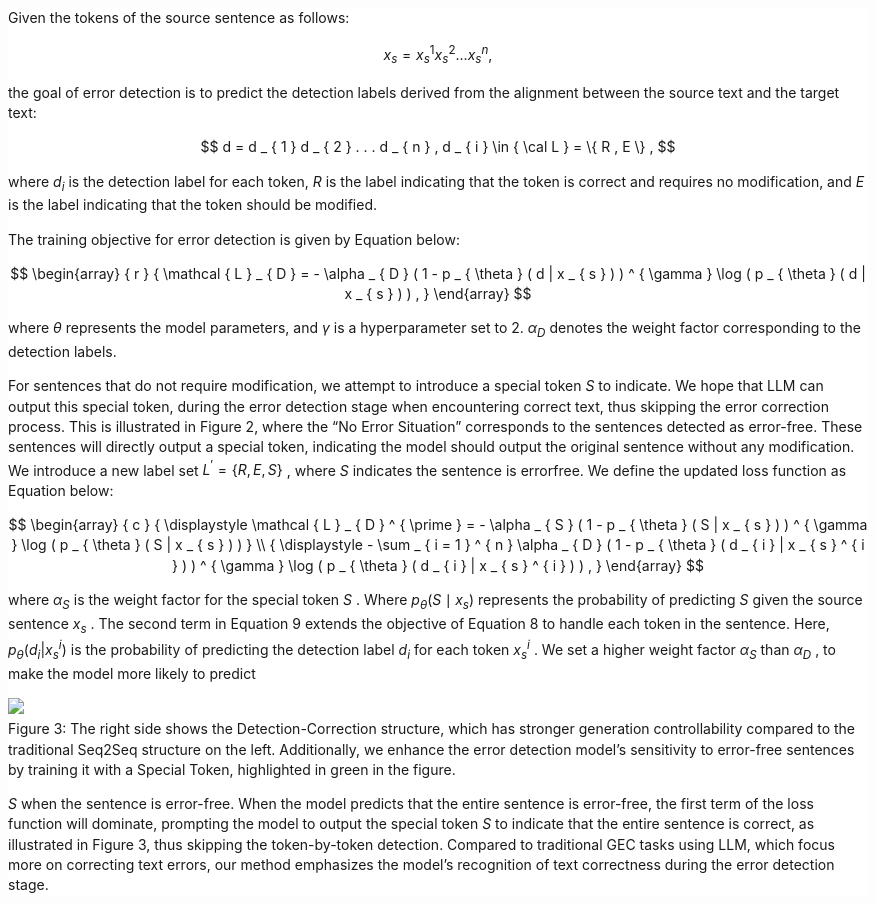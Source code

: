Given the tokens of the source sentence as follows:

$$
x _ { s } = x _ { s } ^ { 1 } x _ { s } ^ { 2 } . . . x _ { s } ^ { n } ,
$$

the goal of error detection is to predict the detection labels derived from the alignment between the source text and the target text:

$$
d = d _ { 1 } d _ { 2 } . . . d _ { n } , d _ { i } \in { \cal L } = \{ R , E \} ,
$$

where $d _ { i }$ is the detection label for each token, $R$ is the label indicating that the token is correct and requires no modification, and $E$ is the label indicating that the token should be modified.

The training objective for error detection is given by Equation below:

$$
\begin{array} { r } { \mathcal { L } _ { D } = - \alpha _ { D } ( 1 - p _ { \theta } ( d | x _ { s } ) ) ^ { \gamma } \log ( p _ { \theta } ( d | x _ { s } ) ) , } \end{array}
$$

where $\theta$ represents the model parameters, and $\gamma$ is a hyperparameter set to 2. $\alpha _ { D }$ denotes the weight factor corresponding to the detection labels.

For sentences that do not require modification, we attempt to introduce a special token $S$ to indicate. We hope that LLM can output this special token, during the error detection stage when encountering correct text, thus skipping the error correction process. This is illustrated in Figure 2, where the “No Error Situation” corresponds to the sentences detected as error-free. These sentences will directly output a special token, indicating the model should output the original sentence without any modification. We introduce a new label set $L ^ { \prime } = \{ R , E , S \}$ , where $S$ indicates the sentence is errorfree. We define the updated loss function as Equation below:

$$
\begin{array} { c } { \displaystyle \mathcal { L } _ { D } ^ { \prime } = - \alpha _ { S } ( 1 - p _ { \theta } ( S | x _ { s } ) ) ^ { \gamma } \log ( p _ { \theta } ( S | x _ { s } ) ) } \\ { \displaystyle - \sum _ { i = 1 } ^ { n } \alpha _ { D } ( 1 - p _ { \theta } ( d _ { i } | x _ { s } ^ { i } ) ) ^ { \gamma } \log ( p _ { \theta } ( d _ { i } | x _ { s } ^ { i } ) ) , } \end{array}
$$

where $\alpha _ { S }$ is the weight factor for the special token $S$ . Where $p _ { \theta } ( S \mid x _ { s } )$ represents the probability of predicting $S$ given the source sentence $x _ { s }$ . The second term in Equation 9 extends the objective of Equation 8 to handle each token in the sentence. Here, $p _ { \theta } ( d _ { i } | x _ { s } ^ { i } )$ is the probability of predicting the detection label $d _ { i }$ for each token $x _ { s } ^ { i }$ . We set a higher weight factor $\alpha _ { S }$ than $\alpha _ { D }$ , to make the model more likely to predict

![](images/2daaa501d21e827d53631c9962ea12aa59ca77f0f7c1c5508f7ddd888486c759.jpg)  
Figure 3: The right side shows the Detection-Correction structure, which has stronger generation controllability compared to the traditional Seq2Seq structure on the left. Additionally, we enhance the error detection model’s sensitivity to error-free sentences by training it with a Special Token, highlighted in green in the figure.

$S$ when the sentence is error-free. When the model predicts that the entire sentence is error-free, the first term of the loss function will dominate, prompting the model to output the special token $S$ to indicate that the entire sentence is correct, as illustrated in Figure 3, thus skipping the token-by-token detection. Compared to traditional GEC tasks using LLM, which focus more on correcting text errors, our method emphasizes the model’s recognition of text correctness during the error detection stage.
